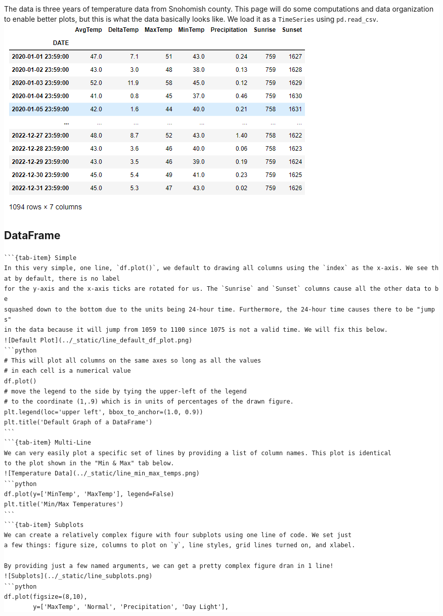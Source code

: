 The data is three years of temperature data from Snohomish county. This page will do some computations and data organization
to enable better plots, but this is what the data basically looks like. We load it as a `TimeSeries` using `pd.read_csv`.    
![Temperature Data](../_static/line_data.png)

## DataFrame

````{tab-set}
```{tab-item} Simple
In this very simple, one line, `df.plot()`, we default to drawing all columns using the `index` as the x-axis. We see that by default, there is no label
for the y-axis and the x-axis ticks are rotated for us. The `Sunrise` and `Sunset` columns cause all the other data to be
squashed down to the bottom due to the units being 24-hour time. Furthermore, the 24-hour time causes there to be "jumps"
in the data because it will jump from 1059 to 1100 since 1075 is not a valid time. We will fix this below.  
![Default Plot](../_static/line_default_df_plot.png)  
```python
# This will plot all columns on the same axes so long as all the values
# in each cell is a numerical value
df.plot()
# move the legend to the side by tying the upper-left of the legend
# to the coordinate (1,.9) which is in units of percentages of the drawn figure.
plt.legend(loc='upper left', bbox_to_anchor=(1.0, 0.9))
plt.title('Default Graph of a DataFrame')
```
```{tab-item} Multi-Line
We can very easily plot a specific set of lines by providing a list of column names. This plot is identical
to the plot shown in the "Min & Max" tab below.   
![Temperature Data](../_static/line_min_max_temps.png)  
```python
df.plot(y=['MinTemp', 'MaxTemp'], legend=False)
plt.title('Min/Max Temperatures')
```
```{tab-item} Subplots
We can create a relatively complex figure with four subplots using one line of code. We set just
a few things: figure size, columns to plot on `y`, line styles, grid lines turned on, and xlabel.  

By providing just a few named arguments, we can get a pretty complex figure dran in 1 line!  
![Subplots](../_static/line_subplots.png)  
```python
df.plot(figsize=(8,10),
        y=['MaxTemp', 'Normal', 'Precipitation', 'Day Light'], 
````